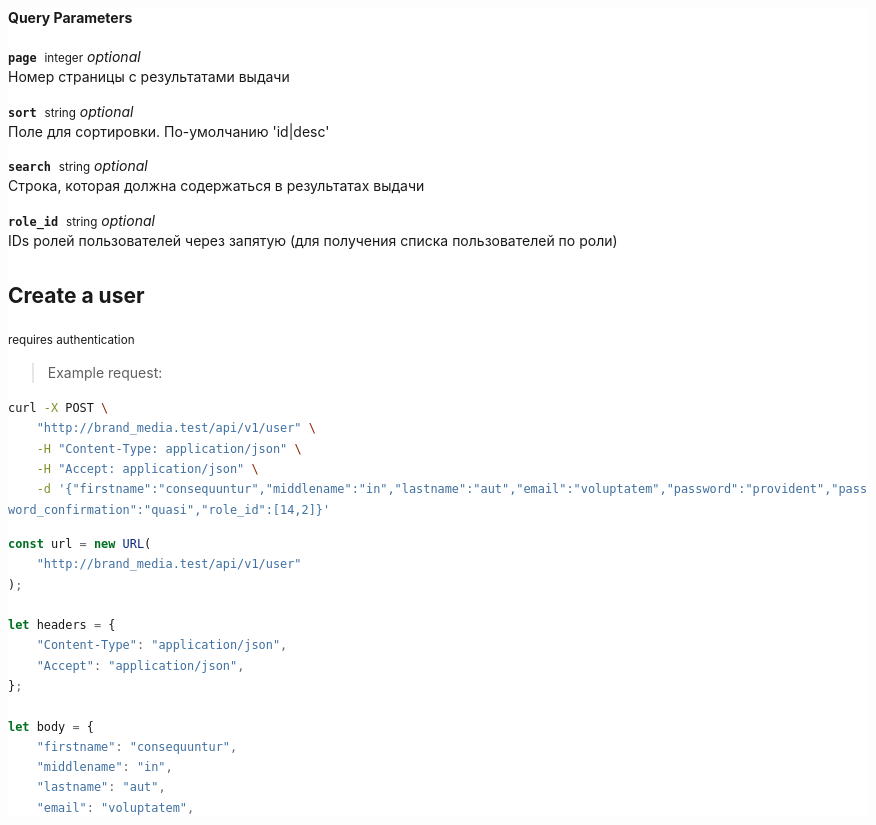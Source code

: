 </p>
<p>
<label id="auth-GETapi-v1-users" hidden>Authorization header: <b><code>Bearer </code></b><input type="text" name="Authorization" data-prefix="Bearer " data-endpoint="GETapi-v1-users" data-component="header"></label>
</p>
<h4 class="fancy-heading-panel"><b>Query Parameters</b></h4>
<p>
<b><code>page</code></b>&nbsp;&nbsp;<small>integer</small>     <i>optional</i> &nbsp;
<input type="number" name="page" data-endpoint="GETapi-v1-users" data-component="query"  hidden>
<br>
Номер страницы с результатами выдачи
</p>
<p>
<b><code>sort</code></b>&nbsp;&nbsp;<small>string</small>     <i>optional</i> &nbsp;
<input type="text" name="sort" data-endpoint="GETapi-v1-users" data-component="query"  hidden>
<br>
Поле для сортировки. По-умолчанию 'id|desc'
</p>
<p>
<b><code>search</code></b>&nbsp;&nbsp;<small>string</small>     <i>optional</i> &nbsp;
<input type="text" name="search" data-endpoint="GETapi-v1-users" data-component="query"  hidden>
<br>
Строка, которая должна содержаться в результатах выдачи
</p>
<p>
<b><code>role_id</code></b>&nbsp;&nbsp;<small>string</small>     <i>optional</i> &nbsp;
<input type="text" name="role_id" data-endpoint="GETapi-v1-users" data-component="query"  hidden>
<br>
IDs ролей пользователей через запятую (для получения списка пользователей по роли)
</p>
</form>


## Create a user

<small class="badge badge-darkred">requires authentication</small>



> Example request:

```bash
curl -X POST \
    "http://brand_media.test/api/v1/user" \
    -H "Content-Type: application/json" \
    -H "Accept: application/json" \
    -d '{"firstname":"consequuntur","middlename":"in","lastname":"aut","email":"voluptatem","password":"provident","password_confirmation":"quasi","role_id":[14,2]}'

```

```javascript
const url = new URL(
    "http://brand_media.test/api/v1/user"
);

let headers = {
    "Content-Type": "application/json",
    "Accept": "application/json",
};

let body = {
    "firstname": "consequuntur",
    "middlename": "in",
    "lastname": "aut",
    "email": "voluptatem",
```